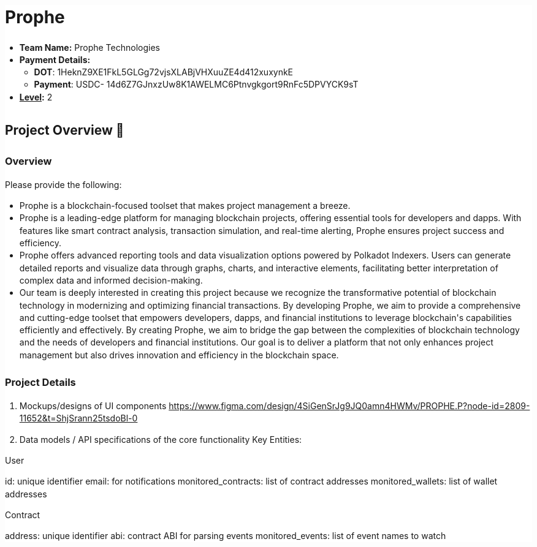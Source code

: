 # Prophe

- **Team Name:** Prophe Technologies
- **Payment Details:**
  - **DOT**: 1HeknZ9XE1FkL5GLGg72vjsXLABjVHXuuZE4d412xuxynkE
  - **Payment**: USDC- 14d6Z7GJnxzUw8K1AWELMC6Ptnvgkgort9RnFc5DPVYCK9sT 
- **[Level](https://github.com/w3f/Grants-Program/tree/master#level_slider-levels):**  2 


## Project Overview :page_facing_up:



### Overview

Please provide the following:

- Prophe is a blockchain-focused toolset that makes project management a breeze.
- Prophe is a leading-edge platform for managing blockchain projects, offering essential tools for developers and dapps. With features like smart contract analysis, transaction simulation, and real-time alerting, Prophe ensures project success and efficiency. 
-  Prophe offers advanced reporting tools and data visualization options powered by Polkadot Indexers. Users can generate detailed reports and visualize data through graphs, charts, and interactive elements, facilitating better interpretation of complex data and informed decision-making.
-  Our team is deeply interested in creating this project because we recognize the transformative potential of blockchain technology in modernizing and optimizing financial transactions. By developing Prophe, we aim to provide a comprehensive and cutting-edge toolset that empowers developers, dapps, and financial institutions to leverage blockchain's capabilities efficiently and effectively.  By creating Prophe, we aim to bridge the gap between the complexities of blockchain technology and the needs of developers and financial institutions. Our goal is to deliver a platform that not only enhances project management but also drives innovation and efficiency in the blockchain space.



### Project Details


1. Mockups/designs of UI components
https://www.figma.com/design/4SiGenSrJg9JQ0amn4HWMv/PROPHE.P?node-id=2809-11652&t=ShjSrann25tsdoBl-0

2. Data models / API specifications of the core functionality
Key Entities:

User

id: unique identifier
email: for notifications
monitored_contracts: list of contract addresses
monitored_wallets: list of wallet addresses


Contract

address: unique identifier
abi: contract ABI for parsing events
monitored_events: list of event names to watch
